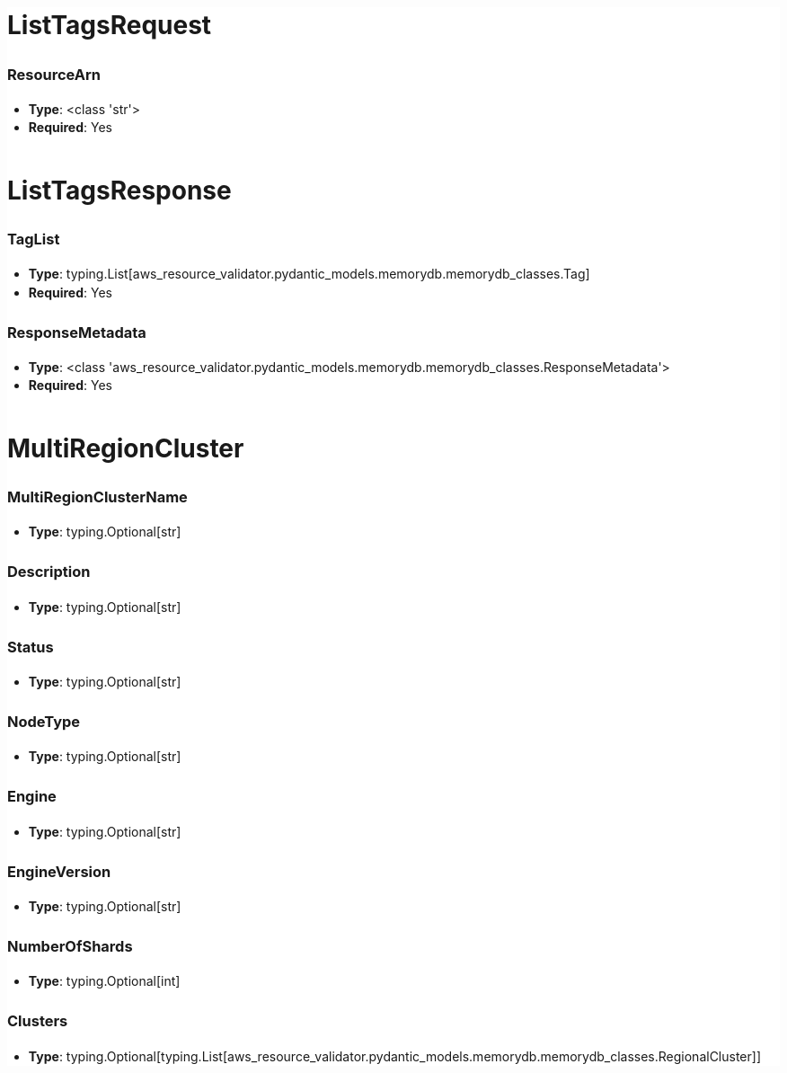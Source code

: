 
# ListTagsRequest

### ResourceArn
- **Type**: <class 'str'>
- **Required**: Yes


# ListTagsResponse

### TagList
- **Type**: typing.List[aws_resource_validator.pydantic_models.memorydb.memorydb_classes.Tag]
- **Required**: Yes

### ResponseMetadata
- **Type**: <class 'aws_resource_validator.pydantic_models.memorydb.memorydb_classes.ResponseMetadata'>
- **Required**: Yes


# MultiRegionCluster

### MultiRegionClusterName
- **Type**: typing.Optional[str]

### Description
- **Type**: typing.Optional[str]

### Status
- **Type**: typing.Optional[str]

### NodeType
- **Type**: typing.Optional[str]

### Engine
- **Type**: typing.Optional[str]

### EngineVersion
- **Type**: typing.Optional[str]

### NumberOfShards
- **Type**: typing.Optional[int]

### Clusters
- **Type**: typing.Optional[typing.List[aws_resource_validator.pydantic_models.memorydb.memorydb_classes.RegionalCluster]]
